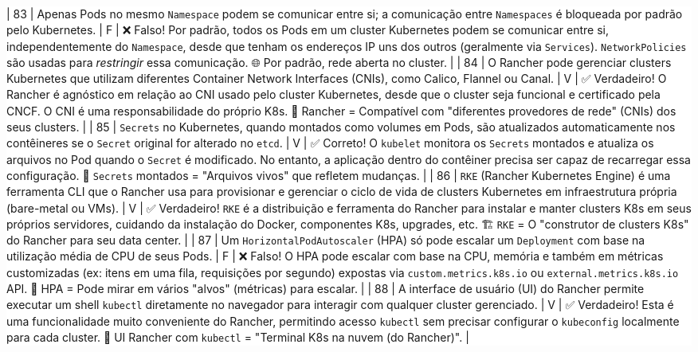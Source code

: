 | 83  | Apenas Pods no mesmo `Namespace` podem se comunicar entre si; a comunicação entre `Namespaces` é bloqueada por padrão pelo Kubernetes.                                                                                                                                                                                                                                                                                   | F        | ❌ Falso! Por padrão, todos os Pods em um cluster Kubernetes podem se comunicar entre si, independentemente do `Namespace`, desde que tenham os endereços IP uns dos outros (geralmente via `Services`). `NetworkPolicies` são usadas para *restringir* essa comunicação. 🌐 Por padrão, rede aberta no cluster.                                                                                                                                                                                                                        |
| 84  | O Rancher pode gerenciar clusters Kubernetes que utilizam diferentes Container Network Interfaces (CNIs), como Calico, Flannel ou Canal.                                                                                                                                                                                                                                                                                 | V        | ✅ Verdadeiro! O Rancher é agnóstico em relação ao CNI usado pelo cluster Kubernetes, desde que o cluster seja funcional e certificado pela CNCF. O CNI é uma responsabilidade do próprio K8s. 🔌 Rancher = Compatível com "diferentes provedores de rede" (CNIs) dos seus clusters.                                                                                                                                                                                                                                                    |
| 85  | `Secrets` no Kubernetes, quando montados como volumes em Pods, são atualizados automaticamente nos contêineres se o `Secret` original for alterado no `etcd`.                                                                                                                                                                                                                                                            | V        | ✅ Correto! O `kubelet` monitora os `Secrets` montados e atualiza os arquivos no Pod quando o `Secret` é modificado. No entanto, a aplicação dentro do contêiner precisa ser capaz de recarregar essa configuração. 🔄 `Secrets` montados = "Arquivos vivos" que refletem mudanças.                                                                                                                                                                                                                                                     |
| 86  | `RKE` (Rancher Kubernetes Engine) é uma ferramenta CLI que o Rancher usa para provisionar e gerenciar o ciclo de vida de clusters Kubernetes em infraestrutura própria (bare-metal ou VMs).                                                                                                                                                                                                                              | V        | ✅ Verdadeiro! `RKE` é a distribuição e ferramenta do Rancher para instalar e manter clusters K8s em seus próprios servidores, cuidando da instalação do Docker, componentes K8s, upgrades, etc. 🏗️ `RKE` = O "construtor de clusters K8s" do Rancher para seu data center.                                                                                                                                                                                                                                                            |
| 87  | Um `HorizontalPodAutoscaler` (HPA) só pode escalar um `Deployment` com base na utilização média de CPU de seus Pods.                                                                                                                                                                                                                                                                                                     | F        | ❌ Falso! O HPA pode escalar com base na CPU, memória e também em métricas customizadas (ex: itens em uma fila, requisições por segundo) expostas via `custom.metrics.k8s.io` ou `external.metrics.k8s.io` API. 🎯 HPA = Pode mirar em vários "alvos" (métricas) para escalar.                                                                                                                                                                                                                                                          |
| 88  | A interface de usuário (UI) do Rancher permite executar um shell `kubectl` diretamente no navegador para interagir com qualquer cluster gerenciado.                                                                                                                                                                                                                                                                      | V        | ✅ Verdadeiro! Esta é uma funcionalidade muito conveniente do Rancher, permitindo acesso `kubectl` sem precisar configurar o `kubeconfig` localmente para cada cluster. 🐚 UI Rancher com `kubectl` = "Terminal K8s na nuvem (do Rancher)".                                                                                                                                                                                                                                                                                             |
